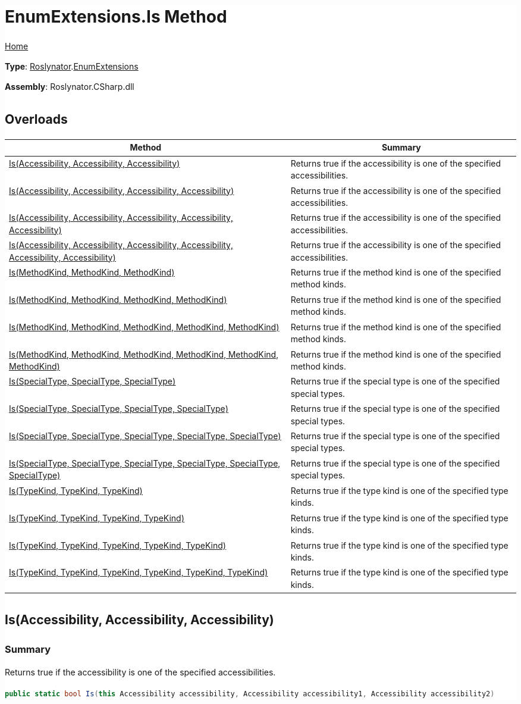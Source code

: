 # EnumExtensions\.Is Method

[Home](../../../README.md)

**Type**: [Roslynator](../../README.md)\.[EnumExtensions](../README.md)

**Assembly**: Roslynator\.CSharp\.dll

## Overloads

| Method | Summary |
| ------ | ------- |
| [Is(Accessibility, Accessibility, Accessibility)](#Roslynator_EnumExtensions_Is_Microsoft_CodeAnalysis_Accessibility_Microsoft_CodeAnalysis_Accessibility_Microsoft_CodeAnalysis_Accessibility_) | Returns true if the accessibility is one of the specified accessibilities\. |
| [Is(Accessibility, Accessibility, Accessibility, Accessibility)](#Roslynator_EnumExtensions_Is_Microsoft_CodeAnalysis_Accessibility_Microsoft_CodeAnalysis_Accessibility_Microsoft_CodeAnalysis_Accessibility_Microsoft_CodeAnalysis_Accessibility_) | Returns true if the accessibility is one of the specified accessibilities\. |
| [Is(Accessibility, Accessibility, Accessibility, Accessibility, Accessibility)](#Roslynator_EnumExtensions_Is_Microsoft_CodeAnalysis_Accessibility_Microsoft_CodeAnalysis_Accessibility_Microsoft_CodeAnalysis_Accessibility_Microsoft_CodeAnalysis_Accessibility_Microsoft_CodeAnalysis_Accessibility_) | Returns true if the accessibility is one of the specified accessibilities\. |
| [Is(Accessibility, Accessibility, Accessibility, Accessibility, Accessibility, Accessibility)](#Roslynator_EnumExtensions_Is_Microsoft_CodeAnalysis_Accessibility_Microsoft_CodeAnalysis_Accessibility_Microsoft_CodeAnalysis_Accessibility_Microsoft_CodeAnalysis_Accessibility_Microsoft_CodeAnalysis_Accessibility_Microsoft_CodeAnalysis_Accessibility_) | Returns true if the accessibility is one of the specified accessibilities\. |
| [Is(MethodKind, MethodKind, MethodKind)](#Roslynator_EnumExtensions_Is_Microsoft_CodeAnalysis_MethodKind_Microsoft_CodeAnalysis_MethodKind_Microsoft_CodeAnalysis_MethodKind_) | Returns true if the method kind is one of the specified method kinds\. |
| [Is(MethodKind, MethodKind, MethodKind, MethodKind)](#Roslynator_EnumExtensions_Is_Microsoft_CodeAnalysis_MethodKind_Microsoft_CodeAnalysis_MethodKind_Microsoft_CodeAnalysis_MethodKind_Microsoft_CodeAnalysis_MethodKind_) | Returns true if the method kind is one of the specified method kinds\. |
| [Is(MethodKind, MethodKind, MethodKind, MethodKind, MethodKind)](#Roslynator_EnumExtensions_Is_Microsoft_CodeAnalysis_MethodKind_Microsoft_CodeAnalysis_MethodKind_Microsoft_CodeAnalysis_MethodKind_Microsoft_CodeAnalysis_MethodKind_Microsoft_CodeAnalysis_MethodKind_) | Returns true if the method kind is one of the specified method kinds\. |
| [Is(MethodKind, MethodKind, MethodKind, MethodKind, MethodKind, MethodKind)](#Roslynator_EnumExtensions_Is_Microsoft_CodeAnalysis_MethodKind_Microsoft_CodeAnalysis_MethodKind_Microsoft_CodeAnalysis_MethodKind_Microsoft_CodeAnalysis_MethodKind_Microsoft_CodeAnalysis_MethodKind_Microsoft_CodeAnalysis_MethodKind_) | Returns true if the method kind is one of the specified method kinds\. |
| [Is(SpecialType, SpecialType, SpecialType)](#Roslynator_EnumExtensions_Is_Microsoft_CodeAnalysis_SpecialType_Microsoft_CodeAnalysis_SpecialType_Microsoft_CodeAnalysis_SpecialType_) | Returns true if the special type is one of the specified special types\. |
| [Is(SpecialType, SpecialType, SpecialType, SpecialType)](#Roslynator_EnumExtensions_Is_Microsoft_CodeAnalysis_SpecialType_Microsoft_CodeAnalysis_SpecialType_Microsoft_CodeAnalysis_SpecialType_Microsoft_CodeAnalysis_SpecialType_) | Returns true if the special type is one of the specified special types\. |
| [Is(SpecialType, SpecialType, SpecialType, SpecialType, SpecialType)](#Roslynator_EnumExtensions_Is_Microsoft_CodeAnalysis_SpecialType_Microsoft_CodeAnalysis_SpecialType_Microsoft_CodeAnalysis_SpecialType_Microsoft_CodeAnalysis_SpecialType_Microsoft_CodeAnalysis_SpecialType_) | Returns true if the special type is one of the specified special types\. |
| [Is(SpecialType, SpecialType, SpecialType, SpecialType, SpecialType, SpecialType)](#Roslynator_EnumExtensions_Is_Microsoft_CodeAnalysis_SpecialType_Microsoft_CodeAnalysis_SpecialType_Microsoft_CodeAnalysis_SpecialType_Microsoft_CodeAnalysis_SpecialType_Microsoft_CodeAnalysis_SpecialType_Microsoft_CodeAnalysis_SpecialType_) | Returns true if the special type is one of the specified special types\. |
| [Is(TypeKind, TypeKind, TypeKind)](#Roslynator_EnumExtensions_Is_Microsoft_CodeAnalysis_TypeKind_Microsoft_CodeAnalysis_TypeKind_Microsoft_CodeAnalysis_TypeKind_) | Returns true if the type kind is one of the specified type kinds\. |
| [Is(TypeKind, TypeKind, TypeKind, TypeKind)](#Roslynator_EnumExtensions_Is_Microsoft_CodeAnalysis_TypeKind_Microsoft_CodeAnalysis_TypeKind_Microsoft_CodeAnalysis_TypeKind_Microsoft_CodeAnalysis_TypeKind_) | Returns true if the type kind is one of the specified type kinds\. |
| [Is(TypeKind, TypeKind, TypeKind, TypeKind, TypeKind)](#Roslynator_EnumExtensions_Is_Microsoft_CodeAnalysis_TypeKind_Microsoft_CodeAnalysis_TypeKind_Microsoft_CodeAnalysis_TypeKind_Microsoft_CodeAnalysis_TypeKind_Microsoft_CodeAnalysis_TypeKind_) | Returns true if the type kind is one of the specified type kinds\. |
| [Is(TypeKind, TypeKind, TypeKind, TypeKind, TypeKind, TypeKind)](#Roslynator_EnumExtensions_Is_Microsoft_CodeAnalysis_TypeKind_Microsoft_CodeAnalysis_TypeKind_Microsoft_CodeAnalysis_TypeKind_Microsoft_CodeAnalysis_TypeKind_Microsoft_CodeAnalysis_TypeKind_Microsoft_CodeAnalysis_TypeKind_) | Returns true if the type kind is one of the specified type kinds\. |

## Is\(Accessibility, Accessibility, Accessibility\)<a name="Roslynator_EnumExtensions_Is_Microsoft_CodeAnalysis_Accessibility_Microsoft_CodeAnalysis_Accessibility_Microsoft_CodeAnalysis_Accessibility_"></a>

### Summary

Returns true if the accessibility is one of the specified accessibilities\.

```csharp
public static bool Is(this Accessibility accessibility, Accessibility accessibility1, Accessibility accessibility2)
```
